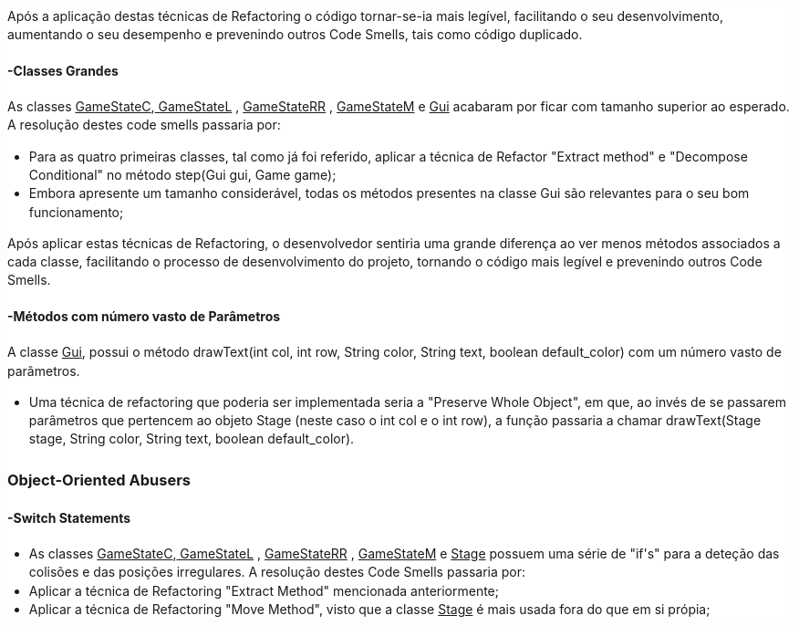 Após a aplicação destas técnicas de Refactoring o código tornar-se-ia mais legível, facilitando o seu desenvolvimento, aumentando o seu desempenho e prevenindo outros Code Smells, tais como código duplicado.
 
#### -Classes Grandes
As classes [GameStateC](https://github.com/FEUP-LDTS-2022/project-l13gr01/blob/main/SnakeProjectLDTS/src/main/java/com/l13gr01/snake/States/GameStateC.java),[ GameStateL](https://github.com/FEUP-LDTS-2022/project-l13gr01/blob/main/SnakeProjectLDTS/src/main/java/com/l13gr01/snake/States/GameStateL.java)
  , [GameStateRR](https://github.com/FEUP-LDTS-2022/project-l13gr01/blob/main/SnakeProjectLDTS/src/main/java/com/l13gr01/snake/States/GameStateM.java)
  , [GameStateM](https://github.com/FEUP-LDTS-2022/project-l13gr01/blob/main/SnakeProjectLDTS/src/main/java/com/l13gr01/snake/States/GameStateM.java) e [Gui](https://github.com/FEUP-LDTS-2022/project-l13gr01/blob/main/SnakeProjectLDTS/src/main/java/com/l13gr01/snake/Gui/Gui.java) acabaram por ficar com tamanho superior ao esperado.
  A resolução destes code smells passaria por:
   - Para as quatro primeiras classes, tal como já foi referido, aplicar a técnica de Refactor "Extract method" e "Decompose Conditional" no método step(Gui gui, Game game);
   - Embora apresente um tamanho considerável, todas os métodos presentes na classe Gui são relevantes para o seu bom funcionamento;
  
Após aplicar estas técnicas de Refactoring, o desenvolvedor sentiria uma grande diferença ao ver menos métodos associados a cada classe, facilitando o processo de desenvolvimento do projeto, tornando o código mais legível e prevenindo outros Code Smells.

#### -Métodos com número vasto de Parâmetros
  A classe [Gui](https://github.com/FEUP-LDTS-2022/proct-l13gr01/blob/main/SnakeProjectLDTS/src/main/java/com/l13gr01/snake/Gui/Gui.java), possui o método drawText(int col, int row, String color, String text, boolean default_color) com um número vasto de parâmetros.
  - Uma técnica de refactoring que poderia ser implementada seria a "Preserve Whole Object", em que, ao invés de se passarem parâmetros que pertencem ao objeto Stage (neste caso o int col e o int row), a função passaria a chamar drawText(Stage stage, String color, String text, boolean default_color).

###  Object-Oriented Abusers
#### -Switch Statements
  - As classes [GameStateC](https://github.com/FEUP-LDTS-2022/project-l13gr01/blob/main/SnakeProjectLDTS/src/main/java/com/l13gr01/snake/States/GameStateC.java),[ GameStateL](https://github.com/FEUP-LDTS-2022/project-l13gr01/blob/main/SnakeProjectLDTS/src/main/java/com/l13gr01/snake/States/GameStateL.java)
  , [GameStateRR](https://github.com/FEUP-LDTS-2022/project-l13gr01/blob/main/SnakeProjectLDTS/src/main/java/com/l13gr01/snake/States/GameStateM.java)
  , [GameStateM](https://github.com/FEUP-LDTS-2022/project-l13gr01/blob/main/SnakeProjectLDTS/src/main/java/com/l13gr01/snake/States/GameStateM.java) e [Stage](https://github.com/FEUP-LDTS-2022/project-l13gr01/blob/main/SnakeProjectLDTS/src/main/java/com/l13gr01/snake/Model/Game/Stage.java) possuem uma série de "if's" para a deteção das colisões e das posições irregulares.
  A resolução destes Code Smells passaria por:
  - Aplicar a técnica de Refactoring "Extract Method" mencionada anteriormente;
  - Aplicar a técnica de Refactoring "Move Method", visto que a classe [Stage](https://github.com/FEUP-LDTS-2022/project-l13gr01/blob/main/SnakeProjectLDTS/src/main/java/com/l13gr01/snake/Model/Game/Stage.java) é mais usada fora do que em si própia;
